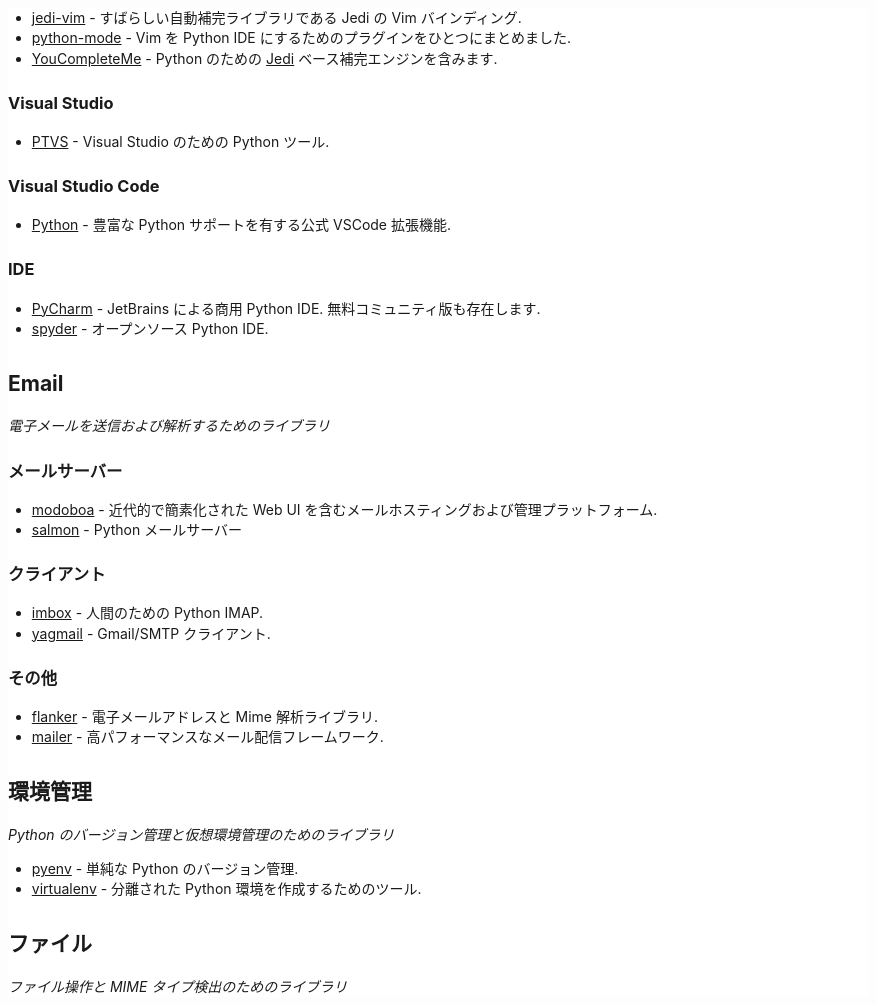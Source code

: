 * [jedi-vim](https://github.com/davidhalter/jedi-vim) - すばらしい自動補完ライブラリである Jedi の Vim バインディング.
* [python-mode](https://github.com/python-mode/python-mode) - Vim を Python IDE にするためのプラグインをひとつにまとめました.
* [YouCompleteMe](https://github.com/Valloric/YouCompleteMe) - Python のための [Jedi](https://github.com/davidhalter/jedi) ベース補完エンジンを含みます.

### Visual Studio

* [PTVS](https://github.com/Microsoft/PTVS) - Visual Studio のための Python ツール.

### Visual Studio Code

* [Python](https://marketplace.visualstudio.com/items?itemName=ms-python.python) - 豊富な Python サポートを有する公式 VSCode 拡張機能.

### IDE

* [PyCharm](https://www.jetbrains.com/pycharm/) - JetBrains による商用 Python IDE. 無料コミュニティ版も存在します.
* [spyder](https://github.com/spyder-ide/spyder) - オープンソース Python IDE.


## Email

*電子メールを送信および解析するためのライブラリ*

### メールサーバー

* [modoboa](https://github.com/modoboa/modoboa) - 近代的で簡素化された Web UI を含むメールホスティングおよび管理プラットフォーム.
* [salmon](https://github.com/moggers87/salmon) - Python メールサーバー


### クライアント

* [imbox](https://github.com/martinrusev/imbox) - 人間のための Python IMAP.
* [yagmail](https://github.com/kootenpv/yagmail) - Gmail/SMTP クライアント.


### その他

* [flanker](https://github.com/mailgun/flanker) - 電子メールアドレスと Mime 解析ライブラリ.
* [mailer](https://github.com/marrow/mailer) - 高パフォーマンスなメール配信フレームワーク.


## 環境管理

*Python のバージョン管理と仮想環境管理のためのライブラリ*

* [pyenv](https://github.com/pyenv/pyenv) - 単純な Python のバージョン管理.
* [virtualenv](https://pypi.python.org/pypi/virtualenv) - 分離された Python 環境を作成するためのツール.


## ファイル

*ファイル操作と MIME タイプ検出のためのライブラリ*
